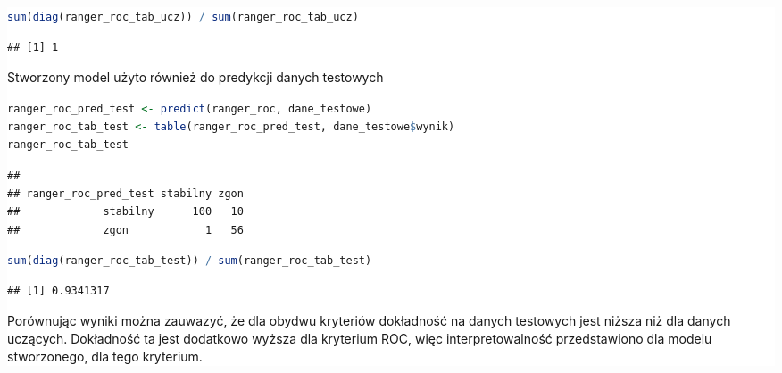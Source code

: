 ``` r
sum(diag(ranger_roc_tab_ucz)) / sum(ranger_roc_tab_ucz)
```

    ## [1] 1

Stworzony model użyto również do predykcji danych testowych

``` r
ranger_roc_pred_test <- predict(ranger_roc, dane_testowe)
ranger_roc_tab_test <- table(ranger_roc_pred_test, dane_testowe$wynik)
ranger_roc_tab_test
```

    ##                     
    ## ranger_roc_pred_test stabilny zgon
    ##             stabilny      100   10
    ##             zgon            1   56

``` r
sum(diag(ranger_roc_tab_test)) / sum(ranger_roc_tab_test)
```

    ## [1] 0.9341317







Porównując wyniki można zauwazyć, że dla obydwu kryteriów dokładność na
danych testowych jest niższa niż dla danych uczących. Dokładność ta jest
dodatkowo wyższa dla kryterium ROC, więc interpretowalność przedstawiono
dla modelu stworzonego, dla tego kryterium.































